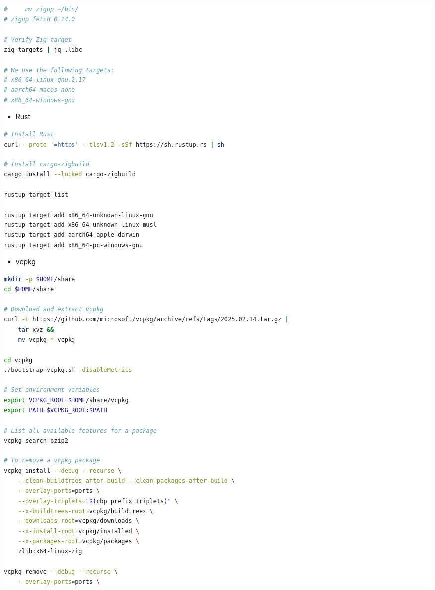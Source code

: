```bash
#     mv zigup ~/bin/
# zigup fetch 0.14.0

# Verify Zig target
zig targets | jq .libc

# We use the following targets:
# x86_64-linux-gnu.2.17
# aarch64-macos-none
# x86_64-windows-gnu

```

* Rust

```bash
# Install Rust
curl --proto '=https' --tlsv1.2 -sSf https://sh.rustup.rs | sh

# Install cargo-zigbuild
cargo install --locked cargo-zigbuild

rustup target list

rustup target add x86_64-unknown-linux-gnu
rustup target add x86_64-unknown-linux-musl
rustup target add aarch64-apple-darwin
rustup target add x86_64-pc-windows-gnu

```

* vcpkg

```bash
mkdir -p $HOME/share
cd $HOME/share

# Download and extract vcpkg
curl -L https://github.com/microsoft/vcpkg/archive/refs/tags/2025.02.14.tar.gz |
    tar xvz &&
    mv vcpkg-* vcpkg

cd vcpkg
./bootstrap-vcpkg.sh -disableMetrics

# Set environment variables
export VCPKG_ROOT=$HOME/share/vcpkg
export PATH=$VCPKG_ROOT:$PATH

# List all available features for a package
vcpkg search bzip2

# To remove a vcpkg package
vcpkg install --debug --recurse \
    --clean-buildtrees-after-build --clean-packages-after-build \
    --overlay-ports=ports \
    --overlay-triplets="$(cbp prefix triplets)" \
    --x-buildtrees-root=vcpkg/buildtrees \
    --downloads-root=vcpkg/downloads \
    --x-install-root=vcpkg/installed \
    --x-packages-root=vcpkg/packages \
    zlib:x64-linux-zig

vcpkg remove --debug --recurse \
    --overlay-ports=ports \
```